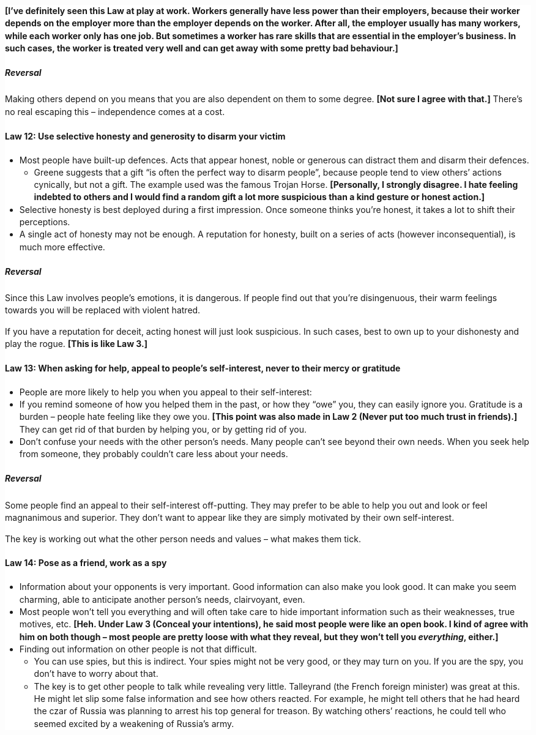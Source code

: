 **[I’ve definitely seen this Law at play at work. Workers generally have less power than their employers, because their worker depends on the employer more than the employer depends on the worker. After all, the employer usually has many workers, while each worker only has one job. But sometimes a worker has rare skills that are essential in the employer’s business. In such cases, the worker is treated very well and can get away with some pretty bad behaviour.]**

##### Reversal

Making others depend on you means that you are also dependent on them to some degree. **[Not sure I agree with that.]** There’s no real escaping this – independence comes at a cost.

#### Law 12: Use selective honesty and generosity to disarm your victim

- Most people have built-up defences. Acts that appear honest, noble or generous can distract them and disarm their defences.
    - Greene suggests that a gift “is often the perfect way to disarm people”, because people tend to view others’ actions cynically, but not a gift. The example used was the famous Trojan Horse. **[Personally, I strongly disagree. I hate feeling indebted to others and I would find a random gift a lot more suspicious than a kind gesture or honest action.]**
- Selective honesty is best deployed during a first impression. Once someone thinks you’re honest, it takes a lot to shift their perceptions.
- A single act of honesty may not be enough. A reputation for honesty, built on a series of acts (however inconsequential), is much more effective.

##### Reversal

Since this Law involves people’s emotions, it is dangerous. If people find out that you’re disingenuous, their warm feelings towards you will be replaced with violent hatred.

If you have a reputation for deceit, acting honest will just look suspicious. In such cases, best to own up to your dishonesty and play the rogue. **[This is like Law 3.]**

#### Law 13: When asking for help, appeal to people’s self-interest, never to their mercy or gratitude

- People are more likely to help you when you appeal to their self-interest:
- If you remind someone of how you helped them in the past, or how they “owe” you, they can easily ignore you. Gratitude is a burden – people hate feeling like they owe you. **[This point was also made in Law 2 (Never put too much trust in friends).]** They can get rid of that burden by helping you, or by getting rid of you.
- Don’t confuse your needs with the other person’s needs. Many people can’t see beyond their own needs. When you seek help from someone, they probably couldn’t care less about your needs.

##### Reversal

Some people find an appeal to their self-interest off-putting. They may prefer to be able to help you out and look or feel magnanimous and superior. They don’t want to appear like they are simply motivated by their own self-interest.

The key is working out what the other person needs and values – what makes them tick.

#### Law 14: Pose as a friend, work as a spy

- Information about your opponents is very important. Good information can also make you look good. It can make you seem charming, able to anticipate another person’s needs, clairvoyant, even.
- Most people won’t tell you everything and will often take care to hide important information such as their weaknesses, true motives, etc. **[Heh. Under Law 3 (Conceal your intentions), he said most people were like an open book. I kind of agree with him on both though – most people are pretty loose with what they reveal, but they won’t tell you _everything_, either.]**
- Finding out information on other people is not that difficult.
    - You can use spies, but this is indirect. Your spies might not be very good, or they may turn on you. If you are the spy, you don’t have to worry about that.
    - The key is to get other people to talk while revealing very little. Talleyrand (the French foreign minister) was great at this. He might let slip some false information and see how others reacted. For example, he might tell others that he had heard the czar of Russia was planning to arrest his top general for treason. By watching others’ reactions, he could tell who seemed excited by a weakening of Russia’s army.